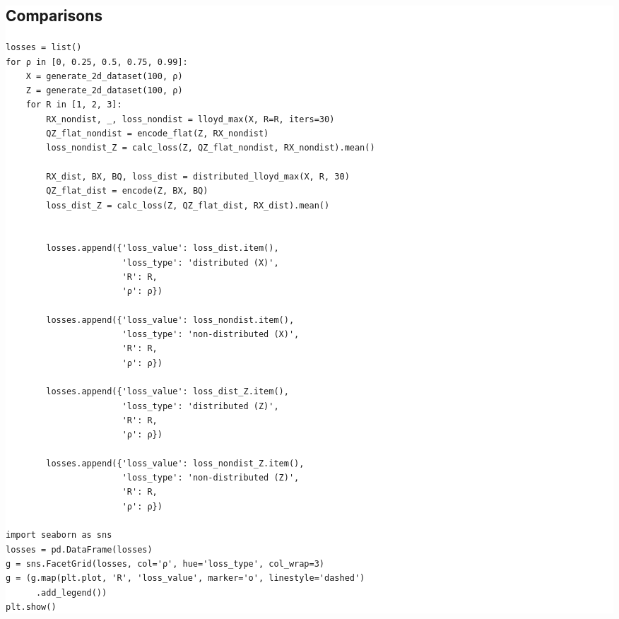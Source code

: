 ## Comparisons
```{code-cell} python
losses = list()
for ρ in [0, 0.25, 0.5, 0.75, 0.99]:
    X = generate_2d_dataset(100, ρ)
    Z = generate_2d_dataset(100, ρ)
    for R in [1, 2, 3]:
        RX_nondist, _, loss_nondist = lloyd_max(X, R=R, iters=30)
        QZ_flat_nondist = encode_flat(Z, RX_nondist)
        loss_nondist_Z = calc_loss(Z, QZ_flat_nondist, RX_nondist).mean()

        RX_dist, BX, BQ, loss_dist = distributed_lloyd_max(X, R, 30)
        QZ_flat_dist = encode(Z, BX, BQ)
        loss_dist_Z = calc_loss(Z, QZ_flat_dist, RX_dist).mean()


        losses.append({'loss_value': loss_dist.item(),
                       'loss_type': 'distributed (X)',
                       'R': R,
                       'ρ': ρ})

        losses.append({'loss_value': loss_nondist.item(),
                       'loss_type': 'non-distributed (X)',
                       'R': R,
                       'ρ': ρ})

        losses.append({'loss_value': loss_dist_Z.item(),
                       'loss_type': 'distributed (Z)',
                       'R': R,
                       'ρ': ρ})

        losses.append({'loss_value': loss_nondist_Z.item(),
                       'loss_type': 'non-distributed (Z)',
                       'R': R,
                       'ρ': ρ})

import seaborn as sns
losses = pd.DataFrame(losses)
g = sns.FacetGrid(losses, col='ρ', hue='loss_type', col_wrap=3)
g = (g.map(plt.plot, 'R', 'loss_value', marker='o', linestyle='dashed')
      .add_legend())
plt.show()
```
